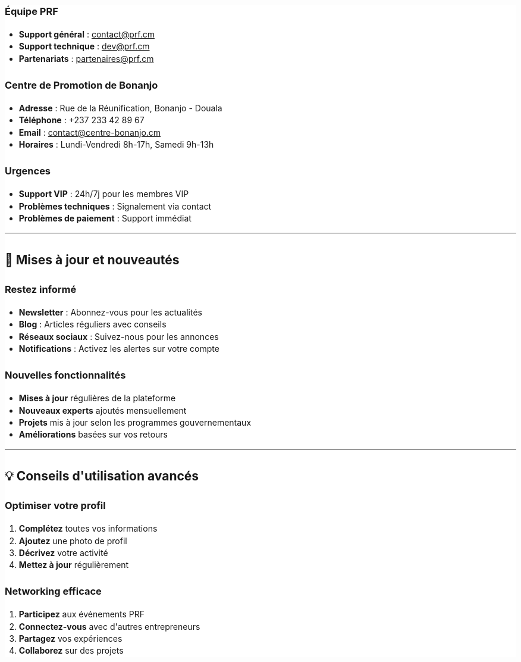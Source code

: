 ### Équipe PRF
- **Support général** : contact@prf.cm
- **Support technique** : dev@prf.cm
- **Partenariats** : partenaires@prf.cm

### Centre de Promotion de Bonanjo
- **Adresse** : Rue de la Réunification, Bonanjo - Douala
- **Téléphone** : +237 233 42 89 67
- **Email** : contact@centre-bonanjo.cm
- **Horaires** : Lundi-Vendredi 8h-17h, Samedi 9h-13h

### Urgences
- **Support VIP** : 24h/7j pour les membres VIP
- **Problèmes techniques** : Signalement via contact
- **Problèmes de paiement** : Support immédiat

---

## 🔄 Mises à jour et nouveautés

### Restez informé
- **Newsletter** : Abonnez-vous pour les actualités
- **Blog** : Articles réguliers avec conseils
- **Réseaux sociaux** : Suivez-nous pour les annonces
- **Notifications** : Activez les alertes sur votre compte

### Nouvelles fonctionnalités
- **Mises à jour** régulières de la plateforme
- **Nouveaux experts** ajoutés mensuellement
- **Projets** mis à jour selon les programmes gouvernementaux
- **Améliorations** basées sur vos retours

---

## 💡 Conseils d'utilisation avancés

### Optimiser votre profil
1. **Complétez** toutes vos informations
2. **Ajoutez** une photo de profil
3. **Décrivez** votre activité
4. **Mettez à jour** régulièrement

### Networking efficace
1. **Participez** aux événements PRF
2. **Connectez-vous** avec d'autres entrepreneurs
3. **Partagez** vos expériences
4. **Collaborez** sur des projets
